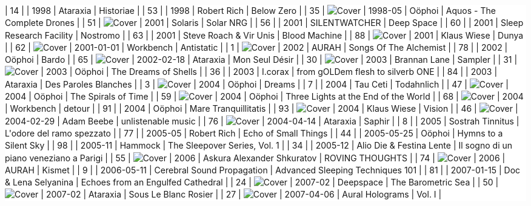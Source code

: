 | 14 |  | 1998 | Ataraxia | Historiae |
| 53 |  | 1998 | Robert Rich | Below Zero |
| 35 | ![Cover](https://i.discogs.com/hUFTqiCrh0mn8OHdPAsrUenFgtjKCu1PI2R7n2NpKBo/rs:fit/g:sm/q:40/h:150/w:150/czM6Ly9kaXNjb2dz/LWRhdGFiYXNlLWlt/YWdlcy9SLTc5OTM3/OS0xMTg0OTYzODg3/LmpwZWc.jpeg) | 1998-05 | Oöphoi | Aquos - The Complete Drones |
| 51 | ![Cover](https://i.discogs.com/I9Au-5MKdnt-TtW3XOZhge8TtBzeitAzlbahellL6Lo/rs:fit/g:sm/q:40/h:150/w:150/czM6Ly9kaXNjb2dz/LWRhdGFiYXNlLWlt/YWdlcy9SLTMxMjY1/OS0xMjEzOTA1OTY0/LmpwZWc.jpeg) | 2001 | Solaris | Solar NRG |
| 56 |  | 2001 | SILENTWATCHER | Deep Space |
| 60 |  | 2001 | Sleep Research Facility | Nostromo |
| 63 |  | 2001 | Steve Roach &amp; Vir Unis | Blood Machine |
| 88 | ![Cover](https://i.discogs.com/YWEtU_y4GPR9p-srG9ST47RyNhQZp_zp8UYli_ooxj4/rs:fit/g:sm/q:40/h:150/w:150/czM6Ly9kaXNjb2dz/LWRhdGFiYXNlLWlt/YWdlcy9SLTQ1MDEx/MTMtMTM2NjY1NjYw/My0xNDU0LmpwZWc.jpeg) | 2001 | Klaus Wiese | Dunya |
| 62 | ![Cover](https://i.discogs.com/UUEB6tGw2kH4QcAQbwpoVuB3eeNtcimHswztvl-0j4g/rs:fit/g:sm/q:40/h:150/w:150/czM6Ly9kaXNjb2dz/LWRhdGFiYXNlLWlt/YWdlcy9SLTEzMzg4/NDUtMTIxODQ4ODEx/OC5qcGVn.jpeg) | 2001-01-01 | Workbench | Antistatic |
| 1 | ![Cover](https://i.discogs.com/WxqMftucoXwSuCPqV9_2BtM3QOrBYO0Fez_O-ApGztk/rs:fit/g:sm/q:40/h:150/w:150/czM6Ly9kaXNjb2dz/LWRhdGFiYXNlLWlt/YWdlcy9SLTE1MTM1/NDY0LTE1ODcxNDAz/NDUtOTI4MS5qcGVn.jpeg) | 2002 | AURAH | Songs Of The Alchemist |
| 78 |  | 2002 | Oöphoi | Bardo |
| 65 | ![Cover](https://i.discogs.com/9AJcm_MXRNqmz2nrfqLsNohLrXxYYs3QHlw7bEmdyRs/rs:fit/g:sm/q:40/h:150/w:150/czM6Ly9kaXNjb2dz/LWRhdGFiYXNlLWlt/YWdlcy9SLTI5MTgx/MS0xNDE4ODM3NDg1/LTQ2NTYuanBlZw.jpeg) | 2002-02-18 | Ataraxia | Mon Seul Désir |
| 30 | ![Cover](https://i.discogs.com/c3w5v3z0v1mSB36CJlaMBcfHD8bZOS-q6KJylDVg2jc/rs:fit/g:sm/q:40/h:150/w:150/czM6Ly9kaXNjb2dz/LWRhdGFiYXNlLWlt/YWdlcy9SLTI0MDg5/Ny0xMzA3NTc3OTA3/LmpwZWc.jpeg) | 2003 | Brannan Lane | Sampler |
| 31 | ![Cover](https://i.discogs.com/7lqzQarTR7v9B4M2Xw0yeybrEWOZcvJSmhCoC_-E-z0/rs:fit/g:sm/q:40/h:150/w:150/czM6Ly9kaXNjb2dz/LWRhdGFiYXNlLWlt/YWdlcy9SLTM5Nzc0/OC0xMzE0OTQ5Njcx/LmpwZWc.jpeg) | 2003 | Oöphoi | The Dreams of Shells |
| 36 |  | 2003 | I.corax | from gOLDem flesh to silverb ONE |
| 84 |  | 2003 | Ataraxia | Des Paroles Blanches |
| 3 | ![Cover](https://i.discogs.com/yEYLV37nDLrnWGM7iieQJ184uQg_fAXaViXdtFWWn4c/rs:fit/g:sm/q:40/h:150/w:150/czM6Ly9kaXNjb2dz/LWRhdGFiYXNlLWlt/YWdlcy9SLTM5ODgw/NS0xMjgxMzExMzQz/LmpwZWc.jpeg) | 2004 | Oöphoi | Dreams |
| 7 |  | 2004 | Tau Ceti | Todahnlich |
| 47 | ![Cover](https://i.discogs.com/WyHCx3X0-9JauiCT1r9Ww--ffqKVHzZSJ3YJH1jBy-4/rs:fit/g:sm/q:40/h:150/w:150/czM6Ly9kaXNjb2dz/LWRhdGFiYXNlLWlt/YWdlcy9SLTU1ODAx/MS0xMjgxMjI0Nzcy/LmpwZWc.jpeg) | 2004 | Oöphoi | The Spirals of Time |
| 59 | ![Cover](https://i.discogs.com/Q_1BHotMcy66dEtOKpjKZM-ydb5uhaLE8AKgE7gUJmc/rs:fit/g:sm/q:40/h:150/w:150/czM6Ly9kaXNjb2dz/LWRhdGFiYXNlLWlt/YWdlcy9SLTM4Nzc5/NS0xMTgyMzc3MDI1/LmpwZWc.jpeg) | 2004 | Oöphoi | Three Lights at the End of the World |
| 68 | ![Cover](https://i.discogs.com/LeFZb_ehwERw02DnmWXuUYAgPJ4S_N7Q3-7akdoWEWc/rs:fit/g:sm/q:40/h:150/w:150/czM6Ly9kaXNjb2dz/LWRhdGFiYXNlLWlt/YWdlcy9SLTEzMzg4/NDItMTIxODQ4OTMz/MC5qcGVn.jpeg) | 2004 | Workbench | detour |
| 91 |  | 2004 | Oöphoi | Mare Tranquillitatis |
| 93 | ![Cover](https://i.discogs.com/YlHKJzT_gy5g2_qzn2q3ttIkwaxLzfdzDZn7wUHMJaQ/rs:fit/g:sm/q:40/h:150/w:150/czM6Ly9kaXNjb2dz/LWRhdGFiYXNlLWlt/YWdlcy9SLTI4NjY0/OTEtMTMwNTEyMjk3/OS5qcGVn.jpeg) | 2004 | Klaus Wiese | Vision |
| 46 | ![Cover](https://i.discogs.com/AM61e6Sk9-hABBmvpxPcGoE7nv8sBUBV4_dhvpqMBfY/rs:fit/g:sm/q:40/h:150/w:150/czM6Ly9kaXNjb2dz/LWRhdGFiYXNlLWlt/YWdlcy9SLTEyMzgw/NTM5LTE1MzQwOTUw/NDItNDUwOS5qcGVn.jpeg) | 2004-02-29 | Adam Beebe | unlistenable music |
| 76 | ![Cover](https://i.discogs.com/kaA0h4yVLjGjSFtpIiBfEtGQDs5ZVqVcWHwIeS4K23I/rs:fit/g:sm/q:40/h:150/w:150/czM6Ly9kaXNjb2dz/LWRhdGFiYXNlLWlt/YWdlcy9SLTQxMTg0/OC0xMjk0MTUzMzc5/LmpwZWc.jpeg) | 2004-04-14 | Ataraxia | Saphir |
| 8 |  | 2005 | Sostrah Tinnitus | L&#39;odore del ramo spezzato |
| 77 |  | 2005-05 | Robert Rich | Echo of Small Things |
| 44 |  | 2005-05-25 | Oöphoi | Hymns to a Silent Sky |
| 98 |  | 2005-11 | Hammock | The Sleepover Series, Vol. 1 |
| 34 |  | 2005-12 | Alio Die &amp; Festina Lente | Il sogno di un piano veneziano a Parigi |
| 55 | ![Cover](https://i.discogs.com/VuxadVArDBxEhWFlewBMRW3Y1TgH1HtqO4RHyvzsEMo/rs:fit/g:sm/q:40/h:150/w:150/czM6Ly9kaXNjb2dz/LWRhdGFiYXNlLWlt/YWdlcy9SLTc1MDI0/Ni0xMTU0OTg0NjEw/LmpwZWc.jpeg) | 2006 | Askura Alexander Shkuratov | ROVING THOUGHTS |
| 74 | ![Cover](https://i.discogs.com/JKM4ricsDKduwazOxcFDfbvgpubaC9sTx1L5URarQak/rs:fit/g:sm/q:40/h:150/w:150/czM6Ly9kaXNjb2dz/LWRhdGFiYXNlLWlt/YWdlcy9SLTg5OTU3/MjAtMTUyNjc1NTc1/Ny03MDAwLnBuZw.jpeg) | 2006 | AURAH | Kismet |
| 9 |  | 2006-05-11 | Cerebral Sound Propagation | Advanced Sleeping Techniques 101 |
| 81 |  | 2007-01-15 | Doc &amp; Lena Selyanina | Echoes from an Engulfed Cathedral |
| 24 | ![Cover](https://i.discogs.com/09pcfx0mHwAL0bKLq6IQkOCblGV-3C1fIrPTYBMLNVc/rs:fit/g:sm/q:40/h:150/w:150/czM6Ly9kaXNjb2dz/LWRhdGFiYXNlLWlt/YWdlcy9SLTEzODYy/NDgtMTIxNTE3OTM0/NS5qcGVn.jpeg) | 2007-02 | Deepspace | The Barometric Sea |
| 50 | ![Cover](https://i.discogs.com/kozfr-oEOfLflt6DCqEyaWFHf7PEP2nWDLVMjDaTtwM/rs:fit/g:sm/q:40/h:150/w:150/czM6Ly9kaXNjb2dz/LWRhdGFiYXNlLWlt/YWdlcy9SLTEwMzA5/NDktMTE4OTg3Njg0/NC5qcGVn.jpeg) | 2007-02 | Ataraxia | Sous Le Blanc Rosier |
| 27 | ![Cover](https://i.discogs.com/eCwzuqyWZlF3v0UiPT-9anVKREZtQiu2SPZG80CBrls/rs:fit/g:sm/q:40/h:150/w:150/czM6Ly9kaXNjb2dz/LWRhdGFiYXNlLWlt/YWdlcy9SLTk5MDA1/MS0xMzIyMzIyOTkx/LmpwZWc.jpeg) | 2007-04-06 | Aural Holograms | Vol. I |